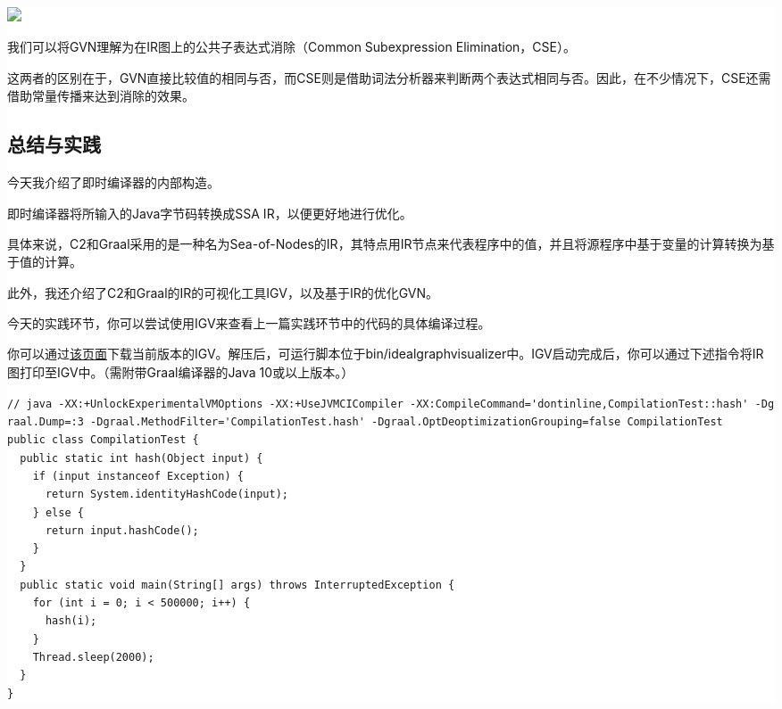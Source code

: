 ![](https://static001.geekbang.org/resource/image/f9/e1/f965693c5b1912f28065349b171832e1.png)

我们可以将GVN理解为在IR图上的公共子表达式消除（Common Subexpression Elimination，CSE）。

这两者的区别在于，GVN直接比较值的相同与否，而CSE则是借助词法分析器来判断两个表达式相同与否。因此，在不少情况下，CSE还需借助常量传播来达到消除的效果。

## 总结与实践

今天我介绍了即时编译器的内部构造。

即时编译器将所输入的Java字节码转换成SSA IR，以便更好地进行优化。

具体来说，C2和Graal采用的是一种名为Sea-of-Nodes的IR，其特点用IR节点来代表程序中的值，并且将源程序中基于变量的计算转换为基于值的计算。

此外，我还介绍了C2和Graal的IR的可视化工具IGV，以及基于IR的优化GVN。

今天的实践环节，你可以尝试使用IGV来查看上一篇实践环节中的代码的具体编译过程。

你可以通过[该页面](https://github.com/oracle/graal/releases/tag/idealgraphvisualizer-543)下载当前版本的IGV。解压后，可运行脚本位于bin/idealgraphvisualizer中。IGV启动完成后，你可以通过下述指令将IR图打印至IGV中。（需附带Graal编译器的Java
10或以上版本。）

    
    
    // java -XX:+UnlockExperimentalVMOptions -XX:+UseJVMCICompiler -XX:CompileCommand='dontinline,CompilationTest::hash' -Dgraal.Dump=:3 -Dgraal.MethodFilter='CompilationTest.hash' -Dgraal.OptDeoptimizationGrouping=false CompilationTest
    public class CompilationTest {
      public static int hash(Object input) {
        if (input instanceof Exception) {
          return System.identityHashCode(input);
        } else {
          return input.hashCode();
        }
      }
      public static void main(String[] args) throws InterruptedException {
        for (int i = 0; i < 500000; i++) {
          hash(i);
        }
        Thread.sleep(2000);
      }
    }
    


